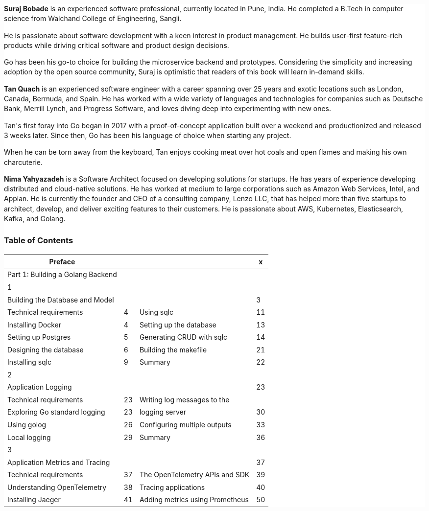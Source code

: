 **Suraj Bobade** is an experienced software professional, currently located in Pune, India. He completed a B.Tech in computer science from Walchand College of Engineering, Sangli.

He is passionate about software development with a keen interest in product management. He builds user-first feature-rich products while driving critical software and product design decisions.

Go has been his go-to choice for building the microservice backend and prototypes. Considering the simplicity and increasing adoption by the open source community, Suraj is optimistic that readers of this book will learn in-demand skills.

**Tan Quach** is an experienced software engineer with a career spanning over 25 years and exotic locations such as London, Canada, Bermuda, and Spain. He has worked with a wide variety of languages and technologies for companies such as Deutsche Bank, Merrill Lynch, and Progress Software, and loves diving deep into experimenting with new ones.

Tan's first foray into Go began in 2017 with a proof-of-concept application built over a weekend and productionized and released 3 weeks later. Since then, Go has been his language of choice when starting any project.

When he can be torn away from the keyboard, Tan enjoys cooking meat over hot coals and open flames and making his own charcuterie.

**Nima Yahyazadeh** is a Software Architect focused on developing solutions for startups. He has years of experience developing distributed and cloud-native solutions. He has worked at medium to large corporations such as Amazon Web Services, Intel, and Appian. He is currently the founder and CEO of a consulting company, Lenzo LLC, that has helped more than five startups to architect, develop, and deliver exciting features to their customers. He is passionate about AWS, Kubernetes, Elasticsearch, Kafka, and Golang.

### **Table of Contents**

| Preface                                    |     |                                          | x   |
|--------------------------------------------|-----|------------------------------------------|-----|
| Part 1: Building a Golang Backend          |     |                                          |     |
| 1                                          |     |                                          |     |
| Building the Database and Model            |     |                                          | 3   |
| Technical requirements                     | 4   | Using sqlc                               | 11  |
| Installing Docker                          | 4   | Setting up the database                  | 13  |
| Setting up Postgres                        | 5   | Generating CRUD with sqlc                | 14  |
| Designing the database                     | 6   | Building the makefile                    | 21  |
| Installing sqlc                            | 9   | Summary                                  | 22  |
| 2                                          |     |                                          |     |
| Application Logging                        |     |                                          | 23  |
| Technical requirements                     | 23  | Writing log messages to the              |     |
| Exploring Go standard logging              | 23  | logging server                           | 30  |
| Using golog                                | 26  | Configuring multiple outputs             | 33  |
| Local logging                              | 29  | Summary                                  | 36  |
| 3                                          |     |                                          |     |
| Application Metrics and Tracing            |     |                                          | 37  |
| Technical requirements                     | 37  | The OpenTelemetry APIs and SDK           | 39  |
| Understanding OpenTelemetry                | 38  | Tracing applications                     | 40  |
| Installing Jaeger                          | 41  | Adding metrics using Prometheus          | 50  |